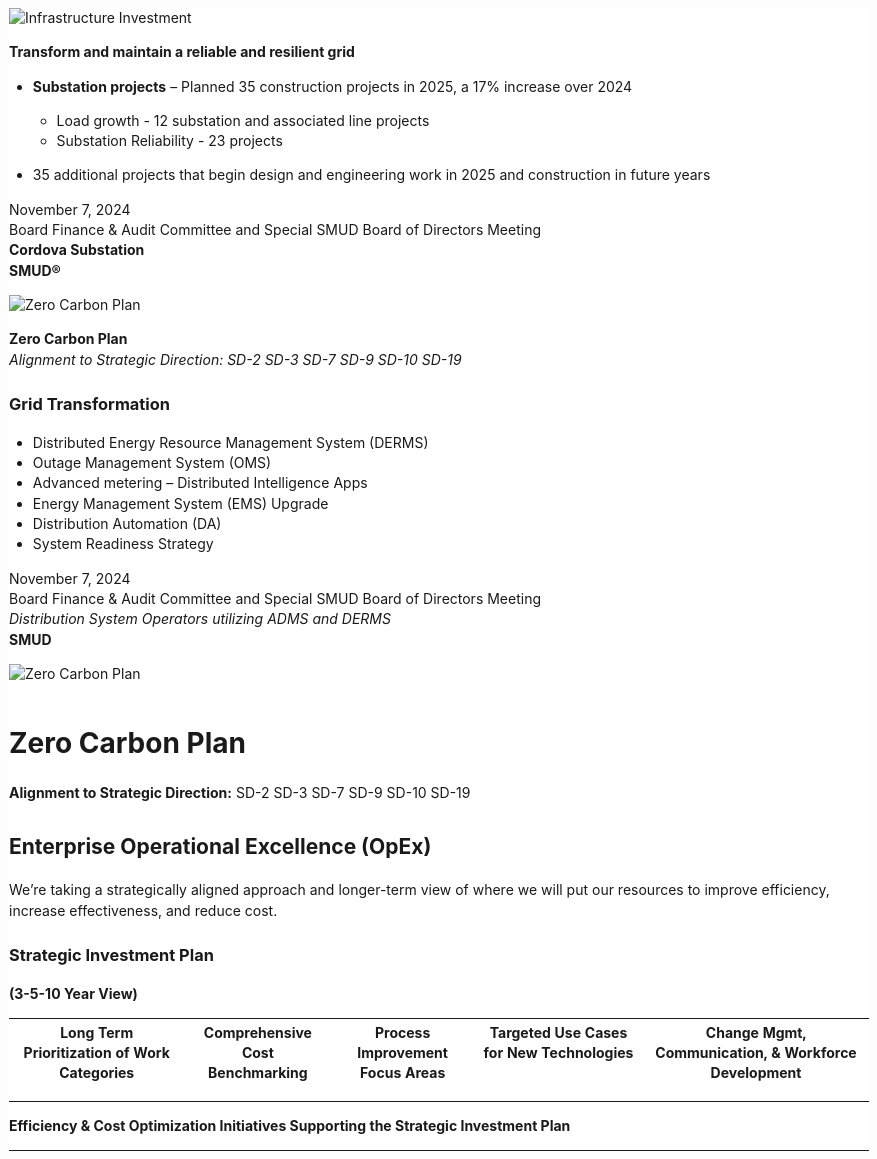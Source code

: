 ![Infrastructure Investment](https://via.placeholder.com/1365x768.png?text=Infrastructure+Investment)

**Transform and maintain a reliable and resilient grid**

- **Substation projects** – Planned 35 construction projects in 2025, a 17% increase over 2024
  - Load growth - 12 substation and associated line projects
  - Substation Reliability - 23 projects

- 35 additional projects that begin design and engineering work in 2025 and construction in future years

November 7, 2024  
Board Finance & Audit Committee and Special SMUD Board of Directors Meeting  
**Cordova Substation**  
**SMUD®**

![Zero Carbon Plan](https://via.placeholder.com/1365x768.png?text=Zero+Carbon+Plan)

**Zero Carbon Plan**  
*Alignment to Strategic Direction: SD-2 SD-3 SD-7 SD-9 SD-10 SD-19*

### Grid Transformation
- Distributed Energy Resource Management System (DERMS)
- Outage Management System (OMS)
- Advanced metering – Distributed Intelligence Apps
- Energy Management System (EMS) Upgrade
- Distribution Automation (DA)
- System Readiness Strategy

November 7, 2024  
Board Finance & Audit Committee and Special SMUD Board of Directors Meeting  
*Distribution System Operators utilizing ADMS and DERMS*  
**SMUD**

![Zero Carbon Plan](https://via.placeholder.com/1365x768.png?text=Zero+Carbon+Plan)

# Zero Carbon Plan
**Alignment to Strategic Direction:** SD-2 SD-3 SD-7 SD-9 SD-10 SD-19

## Enterprise Operational Excellence (OpEx)
We’re taking a strategically aligned approach and longer-term view of where we will put our resources to improve efficiency, increase effectiveness, and reduce cost.

### Strategic Investment Plan
**(3-5-10 Year View)**

| Long Term Prioritization of Work Categories | Comprehensive Cost Benchmarking | Process Improvement Focus Areas | Targeted Use Cases for New Technologies | Change Mgmt, Communication, & Workforce Development |
|---------------------------------------------|----------------------------------|----------------------------------|------------------------------------------|---------------------------------------------------|

---

**Efficiency & Cost Optimization Initiatives Supporting the Strategic Investment Plan**

---